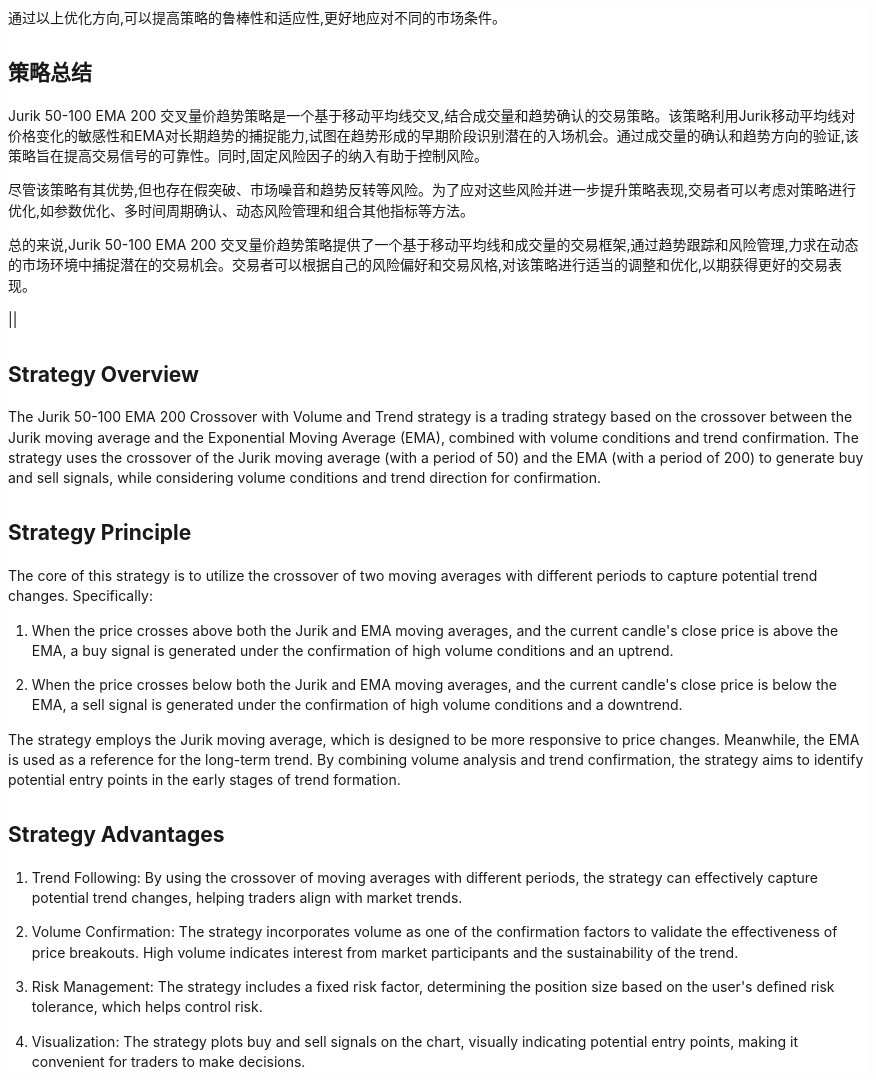 通过以上优化方向,可以提高策略的鲁棒性和适应性,更好地应对不同的市场条件。

## 策略总结

Jurik 50-100 EMA 200 交叉量价趋势策略是一个基于移动平均线交叉,结合成交量和趋势确认的交易策略。该策略利用Jurik移动平均线对价格变化的敏感性和EMA对长期趋势的捕捉能力,试图在趋势形成的早期阶段识别潜在的入场机会。通过成交量的确认和趋势方向的验证,该策略旨在提高交易信号的可靠性。同时,固定风险因子的纳入有助于控制风险。

尽管该策略有其优势,但也存在假突破、市场噪音和趋势反转等风险。为了应对这些风险并进一步提升策略表现,交易者可以考虑对策略进行优化,如参数优化、多时间周期确认、动态风险管理和组合其他指标等方法。

总的来说,Jurik 50-100 EMA 200 交叉量价趋势策略提供了一个基于移动平均线和成交量的交易框架,通过趋势跟踪和风险管理,力求在动态的市场环境中捕捉潜在的交易机会。交易者可以根据自己的风险偏好和交易风格,对该策略进行适当的调整和优化,以期获得更好的交易表现。

|| 

## Strategy Overview

The Jurik 50-100 EMA 200 Crossover with Volume and Trend strategy is a trading strategy based on the crossover between the Jurik moving average and the Exponential Moving Average (EMA), combined with volume conditions and trend confirmation. The strategy uses the crossover of the Jurik moving average (with a period of 50) and the EMA (with a period of 200) to generate buy and sell signals, while considering volume conditions and trend direction for confirmation.

## Strategy Principle

The core of this strategy is to utilize the crossover of two moving averages with different periods to capture potential trend changes. Specifically:

1. When the price crosses above both the Jurik and EMA moving averages, and the current candle's close price is above the EMA, a buy signal is generated under the confirmation of high volume conditions and an uptrend.

2. When the price crosses below both the Jurik and EMA moving averages, and the current candle's close price is below the EMA, a sell signal is generated under the confirmation of high volume conditions and a downtrend.

The strategy employs the Jurik moving average, which is designed to be more responsive to price changes. Meanwhile, the EMA is used as a reference for the long-term trend. By combining volume analysis and trend confirmation, the strategy aims to identify potential entry points in the early stages of trend formation.

## Strategy Advantages

1. Trend Following: By using the crossover of moving averages with different periods, the strategy can effectively capture potential trend changes, helping traders align with market trends.

2. Volume Confirmation: The strategy incorporates volume as one of the confirmation factors to validate the effectiveness of price breakouts. High volume indicates interest from market participants and the sustainability of the trend.

3. Risk Management: The strategy includes a fixed risk factor, determining the position size based on the user's defined risk tolerance, which helps control risk.

4. Visualization: The strategy plots buy and sell signals on the chart, visually indicating potential entry points, making it convenient for traders to make decisions.
